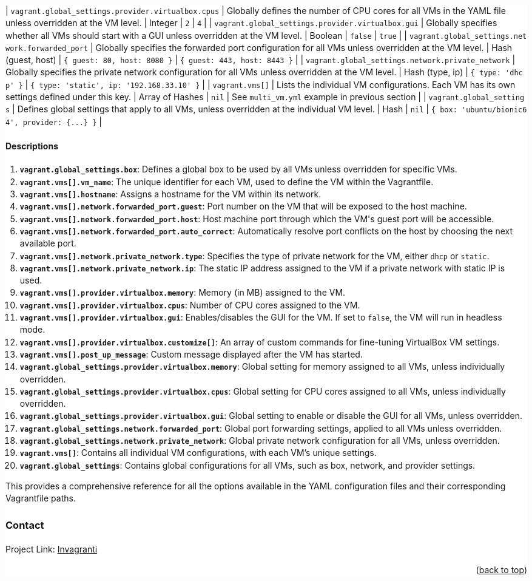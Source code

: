 | `vagrant.global_settings.provider.virtualbox.cpus`   | Globally defines the number of CPU cores for all VMs in the YAML file unless overridden at the VM level.                                            | Integer             | `2`                              | `4`                                                     |
| `vagrant.global_settings.provider.virtualbox.gui`    | Globally specifies whether all VMs should start with a GUI unless overridden at the VM level.                                                      | Boolean             | `false`                          | `true`                                                  |
| `vagrant.global_settings.network.forwarded_port`     | Globally specifies the forwarded port configuration for all VMs unless overridden at the VM level.                                                 | Hash (guest, host)  | `{ guest: 80, host: 8080 }`      | `{ guest: 443, host: 8443 }`                            |
| `vagrant.global_settings.network.private_network`    | Globally specifies the private network configuration for all VMs unless overridden at the VM level.                                                | Hash (type, ip)     | `{ type: 'dhcp' }`               | `{ type: 'static', ip: '192.168.33.10' }`               |
| `vagrant.vms[]`                              | Lists the individual VM configurations. Each VM has its own settings defined under this key.                                                       | Array of Hashes     | `nil`                            | See `multi_vm.yml` example in previous section           |
| `vagrant.global_settings`                   | Defines global settings that apply to all VMs, unless overridden at the individual VM level.                                                       | Hash                | `nil`                            | `{ box: 'ubuntu/bionic64', provider: {...} }`           |

#### Descriptions

1. **`vagrant.global_settings.box`**: Defines a global box to be used by all VMs unless overridden for specific VMs.
2. **`vagrant.vms[].vm_name`**: The unique identifier for each VM, used to define the VM within the Vagrantfile.
3. **`vagrant.vms[].hostname`**: Assigns a hostname for the VM within its network.
4. **`vagrant.vms[].network.forwarded_port.guest`**: Port number on the VM that will be exposed to the host machine.
5. **`vagrant.vms[].network.forwarded_port.host`**: Host machine port through which the VM's guest port will be accessible.
6. **`vagrant.vms[].network.forwarded_port.auto_correct`**: Automatically resolve port conflicts on the host by choosing the next available port.
7. **`vagrant.vms[].network.private_network.type`**: Specifies the type of private network for the VM, either `dhcp` or `static`.
8. **`vagrant.vms[].network.private_network.ip`**: The static IP address assigned to the VM if a private network with static IP is used.
9. **`vagrant.vms[].provider.virtualbox.memory`**: Memory (in MB) assigned to the VM.
10. **`vagrant.vms[].provider.virtualbox.cpus`**: Number of CPU cores assigned to the VM.
11. **`vagrant.vms[].provider.virtualbox.gui`**: Enables/disables the GUI for the VM. If set to `false`, the VM will run in headless mode.
12. **`vagrant.vms[].provider.virtualbox.customize[]`**: An array of custom commands for fine-tuning VirtualBox VM settings.
13. **`vagrant.vms[].post_up_message`**: Custom message displayed after the VM has started.
14. **`vagrant.global_settings.provider.virtualbox.memory`**: Global setting for memory assigned to all VMs, unless individually overridden.
15. **`vagrant.global_settings.provider.virtualbox.cpus`**: Global setting for CPU cores assigned to all VMs, unless individually overridden.
16. **`vagrant.global_settings.provider.virtualbox.gui`**: Global setting to enable or disable the GUI for all VMs, unless overridden.
17. **`vagrant.global_settings.network.forwarded_port`**: Global port forwarding settings, applied to all VMs unless overridden.
18. **`vagrant.global_settings.network.private_network`**: Global private network configuration for all VMs, unless overridden.
19. **`vagrant.vms[]`**: Contains all individual VM configurations, with each VM’s unique settings.
20. **`vagrant.global_settings`**: Contains global configurations for all VMs, such as box, network, and provider settings.

This provides a comprehensive reference for all the options available in the YAML configuration files and their corresponding Vagrantfile paths.

### Contact <a id="contact"></a>
Project Link: [Invagranti](https://github.com/SimonReitzner/invagranti)

<p align="right">(<a href="#top">back to top</a>)</p>